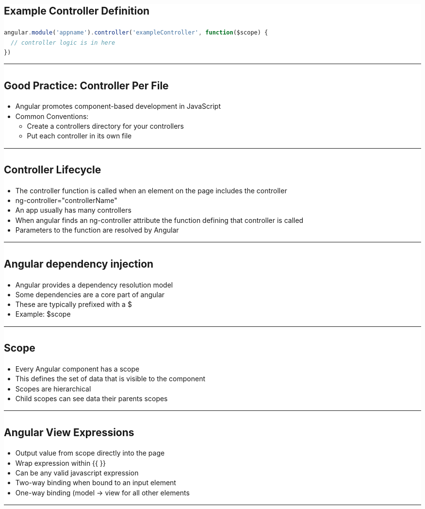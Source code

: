 
## Example Controller Definition
``` javascript
angular.module('appname').controller('exampleController', function($scope) {
  // controller logic is in here
})
```

---

## Good Practice: Controller Per File
- Angular promotes component-based development in JavaScript
- Common Conventions:
  - Create a controllers directory for your controllers
  - Put each controller in its own file

---

## Controller Lifecycle
- The controller function is called when an element on the page includes the controller
- ng-controller="controllerName"
- An app usually has many controllers
- When angular finds an ng-controller attribute the function defining that controller is called
- Parameters to the function are resolved by Angular

---

## Angular dependency injection
- Angular provides a dependency resolution model
- Some dependencies are a core part of angular
- These are typically prefixed with a $
- Example: $scope

---

## Scope
- Every Angular component has a scope
- This defines the set of data that is visible to the component
- Scopes are hierarchical
- Child scopes can see data their parents scopes

---

## Angular View Expressions
- Output value from scope directly into the page
- Wrap expression within {{ }}
- Can be any valid javascript expression
- Two-way binding when bound to an input element
- One-way binding (model -> view for all other elements

---